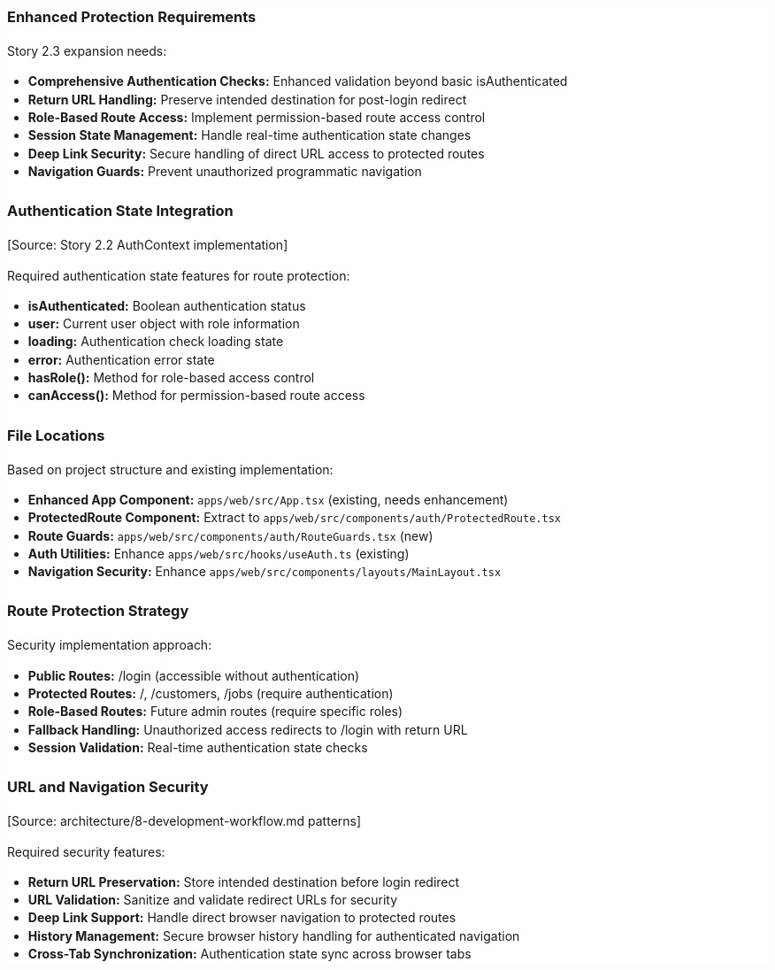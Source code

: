 ### Enhanced Protection Requirements

Story 2.3 expansion needs:

- **Comprehensive Authentication Checks:** Enhanced validation beyond basic isAuthenticated
- **Return URL Handling:** Preserve intended destination for post-login redirect
- **Role-Based Route Access:** Implement permission-based route access control
- **Session State Management:** Handle real-time authentication state changes
- **Deep Link Security:** Secure handling of direct URL access to protected routes
- **Navigation Guards:** Prevent unauthorized programmatic navigation

### Authentication State Integration

[Source: Story 2.2 AuthContext implementation]

Required authentication state features for route protection:

- **isAuthenticated:** Boolean authentication status
- **user:** Current user object with role information
- **loading:** Authentication check loading state
- **error:** Authentication error state
- **hasRole():** Method for role-based access control
- **canAccess():** Method for permission-based route access

### File Locations

Based on project structure and existing implementation:

- **Enhanced App Component:** `apps/web/src/App.tsx` (existing, needs enhancement)
- **ProtectedRoute Component:** Extract to `apps/web/src/components/auth/ProtectedRoute.tsx`
- **Route Guards:** `apps/web/src/components/auth/RouteGuards.tsx` (new)
- **Auth Utilities:** Enhance `apps/web/src/hooks/useAuth.ts` (existing)
- **Navigation Security:** Enhance `apps/web/src/components/layouts/MainLayout.tsx`

### Route Protection Strategy

Security implementation approach:

- **Public Routes:** /login (accessible without authentication)
- **Protected Routes:** /, /customers, /jobs (require authentication)
- **Role-Based Routes:** Future admin routes (require specific roles)
- **Fallback Handling:** Unauthorized access redirects to /login with return URL
- **Session Validation:** Real-time authentication state checks

### URL and Navigation Security

[Source: architecture/8-development-workflow.md patterns]

Required security features:

- **Return URL Preservation:** Store intended destination before login redirect
- **URL Validation:** Sanitize and validate redirect URLs for security
- **Deep Link Support:** Handle direct browser navigation to protected routes
- **History Management:** Secure browser history handling for authenticated navigation
- **Cross-Tab Synchronization:** Authentication state sync across browser tabs
